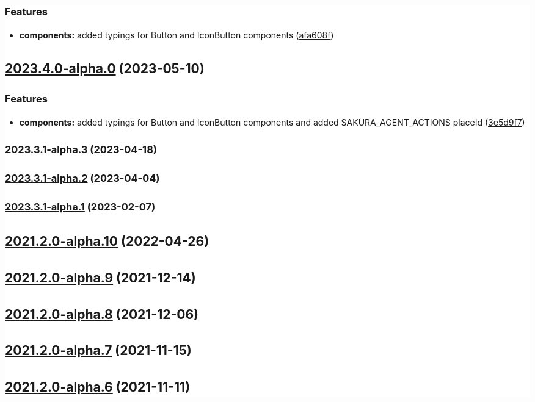 ### Features

- **components:** added typings for Button and IconButton components ([afa608f](https://github.com/JetBrains/teamcity-ui/commit/afa608f17bb34e1ac812a99306087d3e417c471d))

## [2023.4.0-alpha.0](https://github.com/JetBrains/teamcity-ui/compare/v2023.3.1-alpha.3...v2023.4.0-alpha.0) (2023-05-10)

### Features

- **components:** added typings for Button and IconButton components and added SAKURA_AGENT_ACTIONS placeId ([3e5d9f7](https://github.com/JetBrains/teamcity-ui/commit/3e5d9f7f9f12ac160f4b7b8e65b76ed8a70a099f))

### [2023.3.1-alpha.3](https://github.com/JetBrains/teamcity-ui/compare/v2023.3.1-alpha.2...v2023.3.1-alpha.3) (2023-04-18)

### [2023.3.1-alpha.2](https://github.com/JetBrains/teamcity-ui/compare/v2023.3.1-alpha.1...v2023.3.1-alpha.2) (2023-04-04)

### [2023.3.1-alpha.1](https://github.com/JetBrains/teamcity-ui/compare/v2021.2.0-alpha.10...v2023.3.1-alpha.1) (2023-02-07)

## [2021.2.0-alpha.10](https://github.com/JetBrains/teamcity-ui/compare/v2021.2.0-alpha.9...v2021.2.0-alpha.10) (2022-04-26)

## [2021.2.0-alpha.9](https://github.com/JetBrains/teamcity-ui/compare/v2021.2.0-alpha.8...v2021.2.0-alpha.9) (2021-12-14)

## [2021.2.0-alpha.8](https://github.com/JetBrains/teamcity-ui/compare/v2021.2.0-alpha.7...v2021.2.0-alpha.8) (2021-12-06)

## [2021.2.0-alpha.7](https://github.com/JetBrains/teamcity-ui/compare/v2021.2.0-alpha.6...v2021.2.0-alpha.7) (2021-11-15)

## [2021.2.0-alpha.6](https://github.com/JetBrains/teamcity-ui/compare/v2021.2.0-alpha.5...v2021.2.0-alpha.6) (2021-11-11)

